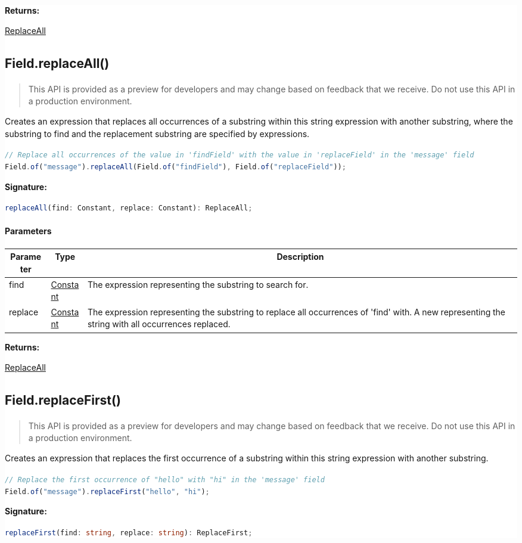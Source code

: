 <b>Returns:</b>

[ReplaceAll](./firestore_.replaceall.md#replaceall_class)

## Field.replaceAll()

> This API is provided as a preview for developers and may change based on feedback that we receive. Do not use this API in a production environment.
> 

Creates an expression that replaces all occurrences of a substring within this string expression with another substring, where the substring to find and the replacement substring are specified by expressions.

```typescript
// Replace all occurrences of the value in 'findField' with the value in 'replaceField' in the 'message' field
Field.of("message").replaceAll(Field.of("findField"), Field.of("replaceField"));

```

<b>Signature:</b>

```typescript
replaceAll(find: Constant, replace: Constant): ReplaceAll;
```

#### Parameters

|  Parameter | Type | Description |
|  --- | --- | --- |
|  find | [Constant](./firestore_.constant.md#constant_class) | The expression representing the substring to search for. |
|  replace | [Constant](./firestore_.constant.md#constant_class) | The expression representing the substring to replace all occurrences of 'find' with.  A new  representing the string with all occurrences replaced. |

<b>Returns:</b>

[ReplaceAll](./firestore_.replaceall.md#replaceall_class)

## Field.replaceFirst()

> This API is provided as a preview for developers and may change based on feedback that we receive. Do not use this API in a production environment.
> 

Creates an expression that replaces the first occurrence of a substring within this string expression with another substring.

```typescript
// Replace the first occurrence of "hello" with "hi" in the 'message' field
Field.of("message").replaceFirst("hello", "hi");

```

<b>Signature:</b>

```typescript
replaceFirst(find: string, replace: string): ReplaceFirst;
```
